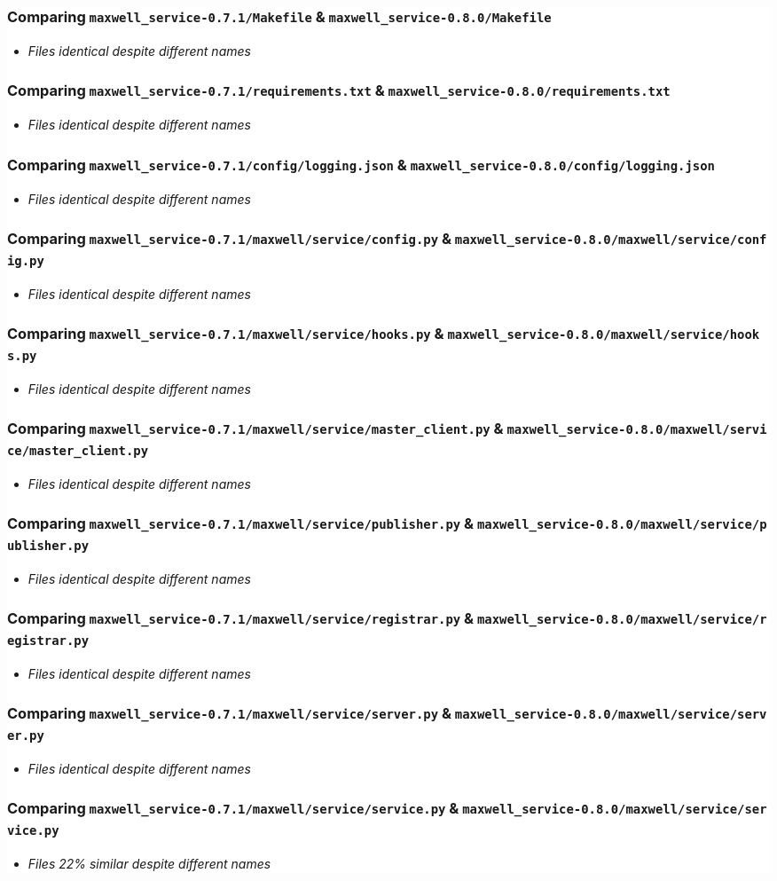 ### Comparing `maxwell_service-0.7.1/Makefile` & `maxwell_service-0.8.0/Makefile`

 * *Files identical despite different names*

### Comparing `maxwell_service-0.7.1/requirements.txt` & `maxwell_service-0.8.0/requirements.txt`

 * *Files identical despite different names*

### Comparing `maxwell_service-0.7.1/config/logging.json` & `maxwell_service-0.8.0/config/logging.json`

 * *Files identical despite different names*

### Comparing `maxwell_service-0.7.1/maxwell/service/config.py` & `maxwell_service-0.8.0/maxwell/service/config.py`

 * *Files identical despite different names*

### Comparing `maxwell_service-0.7.1/maxwell/service/hooks.py` & `maxwell_service-0.8.0/maxwell/service/hooks.py`

 * *Files identical despite different names*

### Comparing `maxwell_service-0.7.1/maxwell/service/master_client.py` & `maxwell_service-0.8.0/maxwell/service/master_client.py`

 * *Files identical despite different names*

### Comparing `maxwell_service-0.7.1/maxwell/service/publisher.py` & `maxwell_service-0.8.0/maxwell/service/publisher.py`

 * *Files identical despite different names*

### Comparing `maxwell_service-0.7.1/maxwell/service/registrar.py` & `maxwell_service-0.8.0/maxwell/service/registrar.py`

 * *Files identical despite different names*

### Comparing `maxwell_service-0.7.1/maxwell/service/server.py` & `maxwell_service-0.8.0/maxwell/service/server.py`

 * *Files identical despite different names*

### Comparing `maxwell_service-0.7.1/maxwell/service/service.py` & `maxwell_service-0.8.0/maxwell/service/service.py`

 * *Files 22% similar despite different names*
